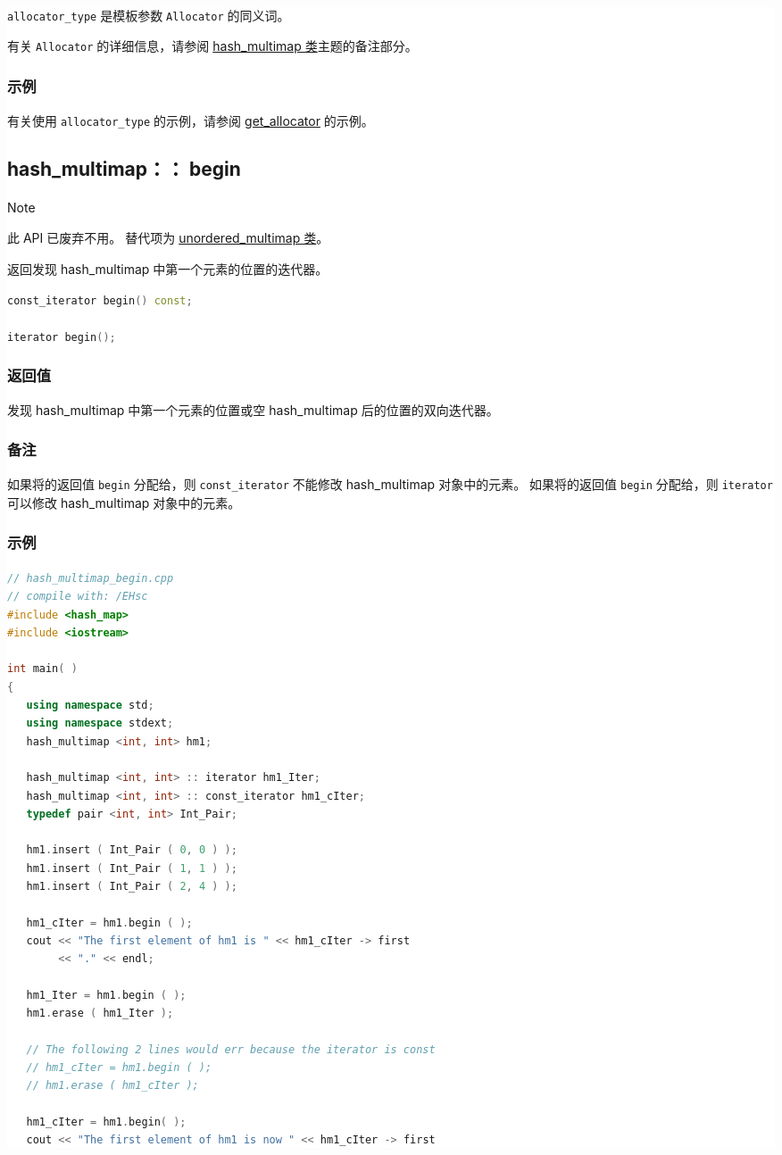 `allocator_type` 是模板参数 `Allocator` 的同义词。

有关 `Allocator` 的详细信息，请参阅 [hash_multimap 类](../standard-library/hash-multimap-class.md)主题的备注部分。

### <a name="example"></a>示例

有关使用 `allocator_type` 的示例，请参阅 [get_allocator](#get_allocator) 的示例。

## <a name="hash_multimapbegin"></a><a name="begin"></a> hash_multimap：： begin

> [!NOTE]
> 此 API 已废弃不用。 替代项为 [unordered_multimap 类](../standard-library/unordered-multimap-class.md)。

返回发现 hash_multimap 中第一个元素的位置的迭代器。

```cpp
const_iterator begin() const;

iterator begin();
```

### <a name="return-value"></a>返回值

发现 hash_multimap 中第一个元素的位置或空 hash_multimap 后的位置的双向迭代器。

### <a name="remarks"></a>备注

如果将的返回值 `begin` 分配给，则 `const_iterator` 不能修改 hash_multimap 对象中的元素。 如果将的返回值 `begin` 分配给，则 `iterator` 可以修改 hash_multimap 对象中的元素。

### <a name="example"></a>示例

```cpp
// hash_multimap_begin.cpp
// compile with: /EHsc
#include <hash_map>
#include <iostream>

int main( )
{
   using namespace std;
   using namespace stdext;
   hash_multimap <int, int> hm1;

   hash_multimap <int, int> :: iterator hm1_Iter;
   hash_multimap <int, int> :: const_iterator hm1_cIter;
   typedef pair <int, int> Int_Pair;

   hm1.insert ( Int_Pair ( 0, 0 ) );
   hm1.insert ( Int_Pair ( 1, 1 ) );
   hm1.insert ( Int_Pair ( 2, 4 ) );

   hm1_cIter = hm1.begin ( );
   cout << "The first element of hm1 is " << hm1_cIter -> first
        << "." << endl;

   hm1_Iter = hm1.begin ( );
   hm1.erase ( hm1_Iter );

   // The following 2 lines would err because the iterator is const
   // hm1_cIter = hm1.begin ( );
   // hm1.erase ( hm1_cIter );

   hm1_cIter = hm1.begin( );
   cout << "The first element of hm1 is now " << hm1_cIter -> first
```